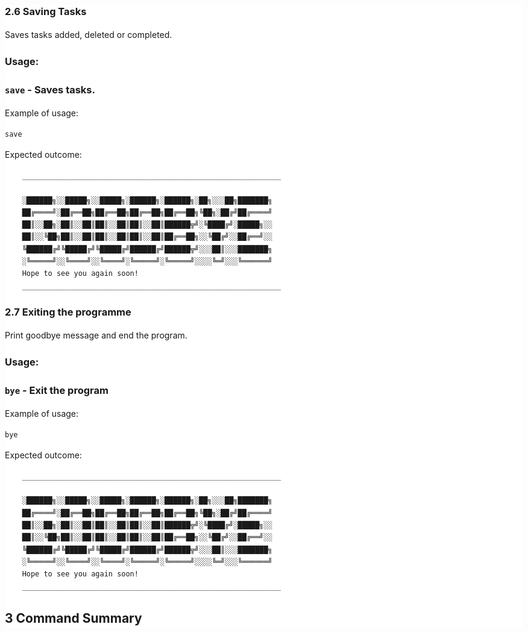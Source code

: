 ### 2.6 Saving Tasks

Saves tasks added, deleted or completed.

### Usage:

### `save` - Saves tasks.

Example of usage:

`save`

Expected outcome:

```
    ____________________________________________________________    

    ░██████╗░░█████╗░░█████╗░██████╗░██████╗░██╗░░░██╗███████╗
    ██╔════╝░██╔══██╗██╔══██╗██╔══██╗██╔══██╗╚██╗░██╔╝██╔════╝
    ██║░░██╗░██║░░██║██║░░██║██║░░██║██████╦╝░╚████╔╝░█████╗░░
    ██║░░╚██╗██║░░██║██║░░██║██║░░██║██╔══██╗░░╚██╔╝░░██╔══╝░░
    ╚██████╔╝╚█████╔╝╚█████╔╝██████╔╝██████╦╝░░░██║░░░███████╗
    ░╚═════╝░░╚════╝░░╚════╝░╚═════╝░╚═════╝░░░░╚═╝░░░╚══════╝
    Hope to see you again soon!
    ____________________________________________________________    
```

### 2.7 Exiting the programme

Print goodbye message and end the program.

### Usage:

### `bye` - Exit the program

Example of usage:

`bye`

Expected outcome:

```
    ____________________________________________________________    

    ░██████╗░░█████╗░░█████╗░██████╗░██████╗░██╗░░░██╗███████╗
    ██╔════╝░██╔══██╗██╔══██╗██╔══██╗██╔══██╗╚██╗░██╔╝██╔════╝
    ██║░░██╗░██║░░██║██║░░██║██║░░██║██████╦╝░╚████╔╝░█████╗░░
    ██║░░╚██╗██║░░██║██║░░██║██║░░██║██╔══██╗░░╚██╔╝░░██╔══╝░░
    ╚██████╔╝╚█████╔╝╚█████╔╝██████╔╝██████╦╝░░░██║░░░███████╗
    ░╚═════╝░░╚════╝░░╚════╝░╚═════╝░╚═════╝░░░░╚═╝░░░╚══════╝
    Hope to see you again soon!
    ____________________________________________________________    
```

## 3 Command Summary
